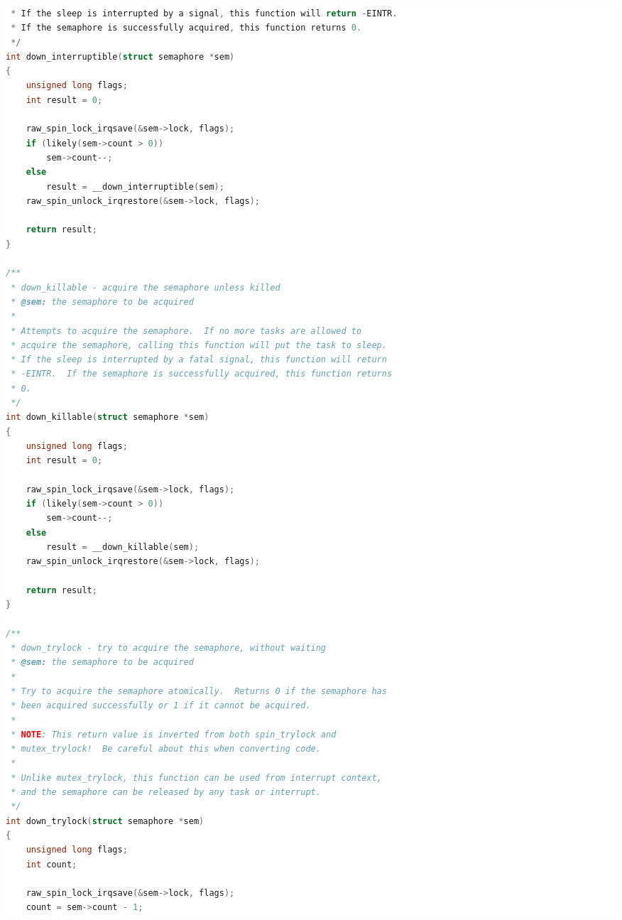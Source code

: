 ```c
 * If the sleep is interrupted by a signal, this function will return -EINTR.
 * If the semaphore is successfully acquired, this function returns 0.
 */
int down_interruptible(struct semaphore *sem)
{
    unsigned long flags;
    int result = 0;

    raw_spin_lock_irqsave(&sem->lock, flags);
    if (likely(sem->count > 0))
        sem->count--;
    else
        result = __down_interruptible(sem);
    raw_spin_unlock_irqrestore(&sem->lock, flags);

    return result;
}

/**
 * down_killable - acquire the semaphore unless killed
 * @sem: the semaphore to be acquired
 *
 * Attempts to acquire the semaphore.  If no more tasks are allowed to
 * acquire the semaphore, calling this function will put the task to sleep.
 * If the sleep is interrupted by a fatal signal, this function will return
 * -EINTR.  If the semaphore is successfully acquired, this function returns
 * 0.
 */
int down_killable(struct semaphore *sem)
{
    unsigned long flags;
    int result = 0;

    raw_spin_lock_irqsave(&sem->lock, flags);
    if (likely(sem->count > 0))
        sem->count--;
    else
        result = __down_killable(sem);
    raw_spin_unlock_irqrestore(&sem->lock, flags);

    return result;
}

/**
 * down_trylock - try to acquire the semaphore, without waiting
 * @sem: the semaphore to be acquired
 *
 * Try to acquire the semaphore atomically.  Returns 0 if the semaphore has
 * been acquired successfully or 1 if it cannot be acquired.
 *
 * NOTE: This return value is inverted from both spin_trylock and
 * mutex_trylock!  Be careful about this when converting code.
 *
 * Unlike mutex_trylock, this function can be used from interrupt context,
 * and the semaphore can be released by any task or interrupt.
 */
int down_trylock(struct semaphore *sem)
{
    unsigned long flags;
    int count;

    raw_spin_lock_irqsave(&sem->lock, flags);
    count = sem->count - 1;
```